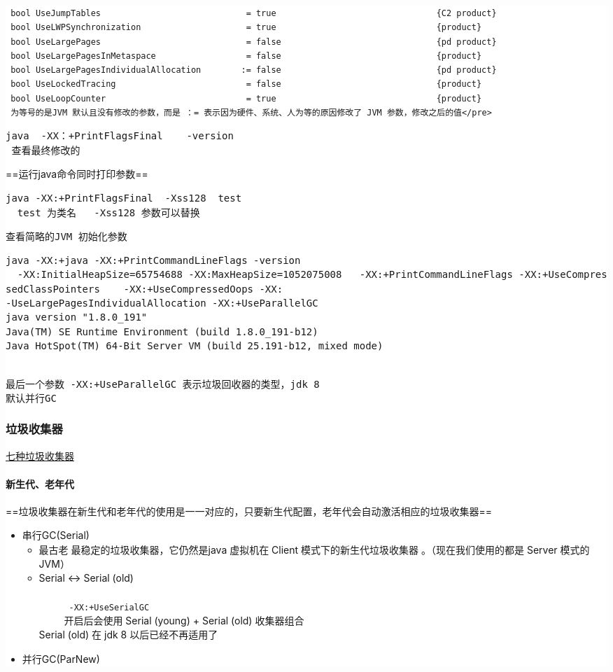      bool UseJumpTables                             = true                                {C2 product}
     bool UseLWPSynchronization                     = true                                {product}
     bool UseLargePages                             = false                               {pd product}
     bool UseLargePagesInMetaspace                  = false                               {product}
     bool UseLargePagesIndividualAllocation        := false                               {pd product}
     bool UseLockedTracing                          = false                               {product}
     bool UseLoopCounter                            = true                                {product}  
     为等号的是JVM 默认且没有修改的参数，而是 ：= 表示因为硬件、系统、人为等的原因修改了 JVM 参数，修改之后的值</pre>
 <pre class="prettyprint">java  -XX：+PrintFlagsFinal    -version
 查看最终修改的   </pre>
 <p>
  ==运行java命令同时打印参数==
 </p>
 <pre class="prettyprint">java -XX:+PrintFlagsFinal  -Xss128  test 
  test 为类名   -Xss128 参数可以替换</pre>
 <pre class="prettyprint">查看简略的JVM 初始化参数</pre>
 <pre class="prettyprint">java -XX:+java -XX:+PrintCommandLineFlags -version
  -XX:InitialHeapSize=65754688 -XX:MaxHeapSize=1052075008   -XX:+PrintCommandLineFlags -XX:+UseCompressedClassPointers    -XX:+UseCompressedOops -XX:  
-UseLargePagesIndividualAllocation -XX:+UseParallelGC  
java version "1.8.0_191"   
Java(TM) SE Runtime Environment (build 1.8.0_191-b12)   
Java HotSpot(TM) 64-Bit Server VM (build 25.191-b12, mixed mode)  

最后一个参数 -XX:+UseParallelGC   表示垃圾回收器的类型，jdk 8 默认并行GC     </pre>
 <h3 id="垃圾收集器">
  垃圾收集器
 </h3>
 <p>
  <a href="http://note.youdao.com/noteshare?id=16614e00a65842ffc37ae83675a1473c&amp;sub=78ABB3D10CBF47CB8C8B74238FA3AF83" target="_blank">
   七种垃圾收集器
  </a>
 </p>
 <h4 id="新生代、老年代">
  新生代、老年代
 </h4>
 <p>
  ==垃圾收集器在新生代和老年代的使用是一一对应的，只要新生代配置，老年代会自动激活相应的垃圾收集器==
 </p>
 <ul>
  <li>
   串行GC(Serial)
   <ul>
    <li>
     最古老 最稳定的垃圾收集器，它仍然是java 虚拟机在 Client 模式下的新生代垃圾收集器 。（现在我们使用的都是 Server 模式的JVM）
    </li>
    <li>
     Serial  &lt;-&gt;  Serial (old)
     <br/>
     <code>
      -XX:+UseSerialGC
     </code>
     开启后会使用 Serial (young) + Serial (old)   收集器组合
     <br/>
     Serial (old) 在 jdk 8 以后已经不再适用了
    </li>
   </ul>
  </li>
 </ul>
 <ul>
  <li>
   <p>
    并行GC(ParNew)